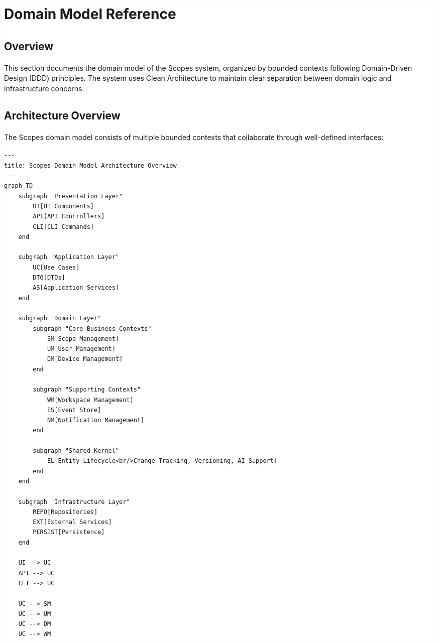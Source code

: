 # Domain Model Reference

## Overview

This section documents the domain model of the Scopes system, organized by bounded contexts following Domain-Driven Design (DDD) principles. The system uses Clean Architecture to maintain clear separation between domain logic and infrastructure concerns.

## Architecture Overview

The Scopes domain model consists of multiple bounded contexts that collaborate through well-defined interfaces:

```mermaid
---
title: Scopes Domain Model Architecture Overview
---
graph TD
    subgraph "Presentation Layer"
        UI[UI Components]
        API[API Controllers]
        CLI[CLI Commands]
    end
    
    subgraph "Application Layer"
        UC[Use Cases]
        DTO[DTOs]
        AS[Application Services]
    end
    
    subgraph "Domain Layer"
        subgraph "Core Business Contexts"
            SM[Scope Management]
            UM[User Management]
            DM[Device Management]
        end
        
        subgraph "Supporting Contexts"
            WM[Workspace Management]
            ES[Event Store]
            NM[Notification Management]
        end
        
        subgraph "Shared Kernel"
            EL[Entity Lifecycle<br/>Change Tracking, Versioning, AI Support]
        end
    end
    
    subgraph "Infrastructure Layer"
        REPO[Repositories]
        EXT[External Services]
        PERSIST[Persistence]
    end
    
    UI --> UC
    API --> UC
    CLI --> UC
    
    UC --> SM
    UC --> UM
    UC --> DM
    UC --> WM
```
